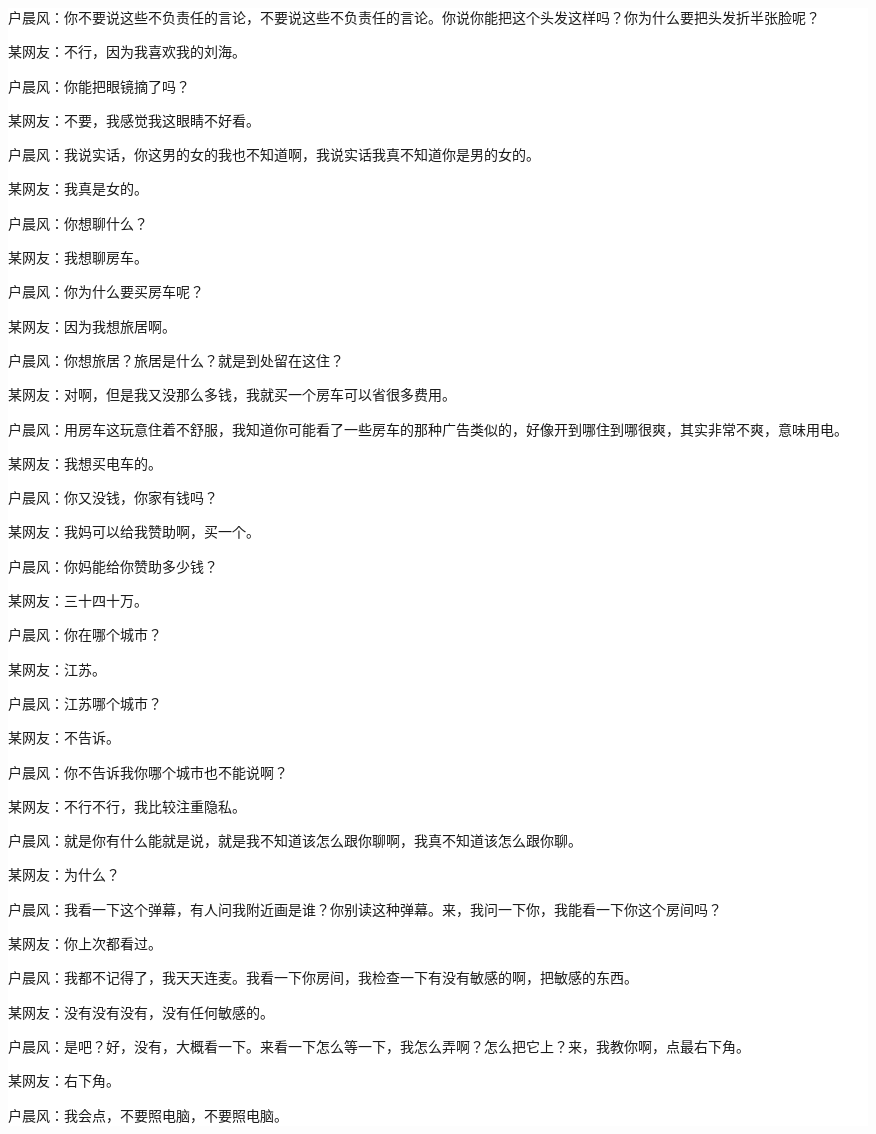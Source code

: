 户晨风：你不要说这些不负责任的言论，不要说这些不负责任的言论。你说你能把这个头发这样吗？你为什么要把头发折半张脸呢？

某网友：不行，因为我喜欢我的刘海。

户晨风：你能把眼镜摘了吗？

某网友：不要，我感觉我这眼睛不好看。

户晨风：我说实话，你这男的女的我也不知道啊，我说实话我真不知道你是男的女的。

某网友：我真是女的。

户晨风：你想聊什么？

某网友：我想聊房车。

户晨风：你为什么要买房车呢？

某网友：因为我想旅居啊。

户晨风：你想旅居？旅居是什么？就是到处留在这住？

某网友：对啊，但是我又没那么多钱，我就买一个房车可以省很多费用。

户晨风：用房车这玩意住着不舒服，我知道你可能看了一些房车的那种广告类似的，好像开到哪住到哪很爽，其实非常不爽，意味用电。

某网友：我想买电车的。

户晨风：你又没钱，你家有钱吗？

某网友：我妈可以给我赞助啊，买一个。

户晨风：你妈能给你赞助多少钱？

某网友：三十四十万。

户晨风：你在哪个城市？

某网友：江苏。

户晨风：江苏哪个城市？

某网友：不告诉。

户晨风：你不告诉我你哪个城市也不能说啊？

某网友：不行不行，我比较注重隐私。

户晨风：就是你有什么能就是说，就是我不知道该怎么跟你聊啊，我真不知道该怎么跟你聊。

某网友：为什么？

户晨风：我看一下这个弹幕，有人问我附近画是谁？你别读这种弹幕。来，我问一下你，我能看一下你这个房间吗？

某网友：你上次都看过。

户晨风：我都不记得了，我天天连麦。我看一下你房间，我检查一下有没有敏感的啊，把敏感的东西。

某网友：没有没有没有，没有任何敏感的。

户晨风：是吧？好，没有，大概看一下。来看一下怎么等一下，我怎么弄啊？怎么把它上？来，我教你啊，点最右下角。

某网友：右下角。

户晨风：我会点，不要照电脑，不要照电脑。
